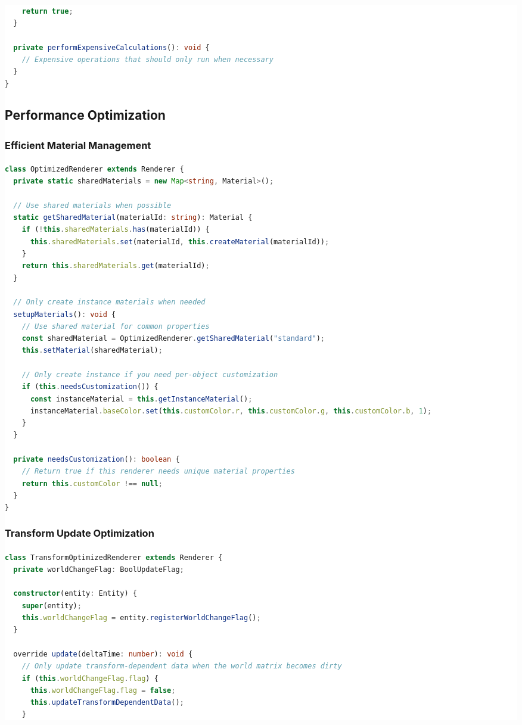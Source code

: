 ```ts
    return true;
  }

  private performExpensiveCalculations(): void {
    // Expensive operations that should only run when necessary
  }
}
```

## Performance Optimization

### Efficient Material Management

```ts
class OptimizedRenderer extends Renderer {
  private static sharedMaterials = new Map<string, Material>();

  // Use shared materials when possible
  static getSharedMaterial(materialId: string): Material {
    if (!this.sharedMaterials.has(materialId)) {
      this.sharedMaterials.set(materialId, this.createMaterial(materialId));
    }
    return this.sharedMaterials.get(materialId);
  }

  // Only create instance materials when needed
  setupMaterials(): void {
    // Use shared material for common properties
    const sharedMaterial = OptimizedRenderer.getSharedMaterial("standard");
    this.setMaterial(sharedMaterial);

    // Only create instance if you need per-object customization
    if (this.needsCustomization()) {
      const instanceMaterial = this.getInstanceMaterial();
      instanceMaterial.baseColor.set(this.customColor.r, this.customColor.g, this.customColor.b, 1);
    }
  }

  private needsCustomization(): boolean {
    // Return true if this renderer needs unique material properties
    return this.customColor !== null;
  }
}
```

### Transform Update Optimization

```ts
class TransformOptimizedRenderer extends Renderer {
  private worldChangeFlag: BoolUpdateFlag;

  constructor(entity: Entity) {
    super(entity);
    this.worldChangeFlag = entity.registerWorldChangeFlag();
  }

  override update(deltaTime: number): void {
    // Only update transform-dependent data when the world matrix becomes dirty
    if (this.worldChangeFlag.flag) {
      this.worldChangeFlag.flag = false;
      this.updateTransformDependentData();
    }
```